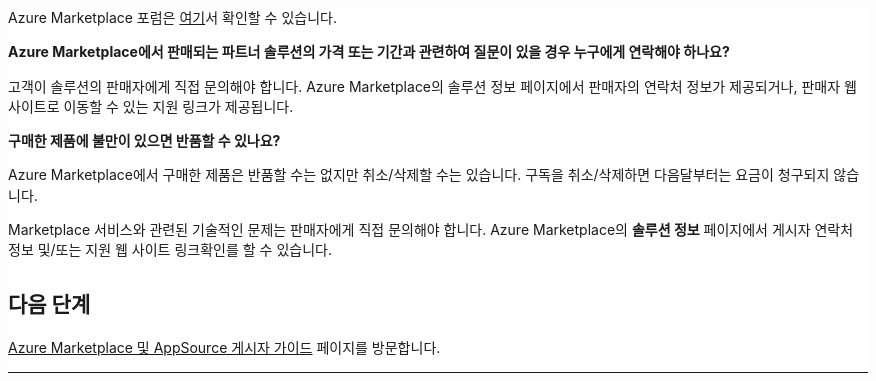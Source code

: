 Azure Marketplace 포럼은 [여기](https://social.msdn.microsoft.com/Forums/azure/home?forum=DataMarket)서 확인할 수 있습니다.

**Azure Marketplace에서 판매되는 파트너 솔루션의 가격 또는 기간과 관련하여 질문이 있을 경우 누구에게 연락해야 하나요?**

고객이 솔루션의 판매자에게 직접 문의해야 합니다. Azure Marketplace의 솔루션 정보 페이지에서 판매자의 연락처 정보가 제공되거나, 판매자 웹 사이트로 이동할 수 있는 지원 링크가 제공됩니다.

**구매한 제품에 불만이 있으면 반품할 수 있나요?**

Azure Marketplace에서 구매한 제품은 반품할 수는 없지만 취소/삭제할 수는 있습니다. 구독을 취소/삭제하면 다음달부터는 요금이 청구되지 않습니다.

Marketplace 서비스와 관련된 기술적인 문제는 판매자에게 직접 문의해야 합니다. Azure Marketplace의 **솔루션 정보** 페이지에서 게시자 연락처 정보 및/또는 지원 웹 사이트 링크확인를 할 수 있습니다.

## <a name="next-steps"></a>다음 단계

[Azure Marketplace 및 AppSource 게시자 가이드](https://docs.microsoft.com/azure/marketplace/marketplace-publishers-guide) 페이지를 방문합니다.

---
